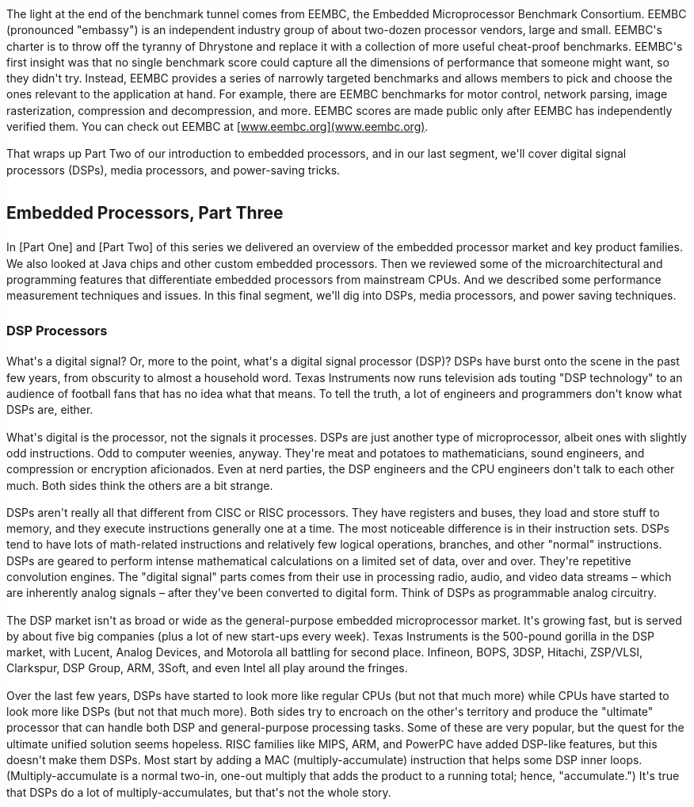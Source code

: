 The light at the end of the benchmark tunnel comes from EEMBC, the Embedded Microprocessor Benchmark Consortium. EEMBC (pronounced "embassy") is an independent industry group of about two-dozen processor vendors, large and small. EEMBC's charter is to throw off the tyranny of Dhrystone and replace it with a collection of more useful cheat-proof benchmarks. EEMBC's first insight was that no single benchmark score could capture all the dimensions of performance that someone might want, so they didn't try. Instead, EEMBC provides a series of narrowly targeted benchmarks and allows members to pick and choose the ones relevant to the application at hand. For example, there are EEMBC benchmarks for motor control, network parsing, image rasterization, compression and decompression, and more. EEMBC scores are made public only after EEMBC has independently verified them. You can check out EEMBC at [www.eembc.org](www.eembc.org).

That wraps up Part Two of our introduction to embedded processors, and in our last segment, we'll cover digital signal processors (DSPs), media processors, and power-saving tricks.

## Embedded Processors, Part Three 

In [Part One] and [Part Two] of this series we delivered an overview of the embedded processor market and key product families. We also looked at Java chips and other custom embedded processors. Then we reviewed some of the microarchitectural and programming features that differentiate embedded processors from mainstream CPUs. And we described some performance measurement techniques and issues. In this final segment, we'll dig into DSPs, media processors, and power saving techniques.

### DSP Processors
What's a digital signal? Or, more to the point, what's a digital signal processor (DSP)? DSPs have burst onto the scene in the past few years, from obscurity to almost a household word. Texas Instruments now runs television ads touting "DSP technology" to an audience of football fans that has no idea what that means. To tell the truth, a lot of engineers and programmers don't know what DSPs are, either.

What's digital is the processor, not the signals it processes. DSPs are just another type of microprocessor, albeit ones with slightly odd instructions. Odd to computer weenies, anyway. They're meat and potatoes to mathematicians, sound engineers, and compression or encryption aficionados. Even at nerd parties, the DSP engineers and the CPU engineers don't talk to each other much. Both sides think the others are a bit strange. 

DSPs aren't really all that different from CISC or RISC processors. They have registers and buses, they load and store stuff to memory, and they execute instructions generally one at a time. The most noticeable difference is in their instruction sets. DSPs tend to have lots of math-related instructions and relatively few logical operations, branches, and other "normal" instructions. DSPs are geared to perform intense mathematical calculations on a limited set of data, over and over. They're repetitive convolution engines. The "digital signal" parts comes from their use in processing radio, audio, and video data streams – which are inherently analog signals – after they've been converted to digital form. Think of DSPs as programmable analog circuitry.

The DSP market isn't as broad or wide as the general-purpose embedded microprocessor market. It's growing fast, but is served by about five big companies (plus a lot of new start-ups every week). Texas Instruments is the 500-pound gorilla in the DSP market, with Lucent, Analog Devices, and Motorola all battling for second place. Infineon, BOPS, 3DSP, Hitachi, ZSP/VLSI, Clarkspur, DSP Group, ARM, 3Soft, and even Intel all play around the fringes.

Over the last few years, DSPs have started to look more like regular CPUs (but not that much more) while CPUs have started to look more like DSPs (but not that much more). Both sides try to encroach on the other's territory and produce the "ultimate" processor that can handle both DSP and general-purpose processing tasks. Some of these are very popular, but the quest for the ultimate unified solution seems hopeless. RISC families like MIPS, ARM, and PowerPC have added DSP-like features, but this doesn't make them DSPs. Most start by adding a MAC (multiply-accumulate) instruction that helps some DSP inner loops. (Multiply-accumulate is a normal two-in, one-out multiply that adds the product to a running total; hence, "accumulate.") It's true that DSPs do a lot of multiply-accumulates, but that's not the whole story.
